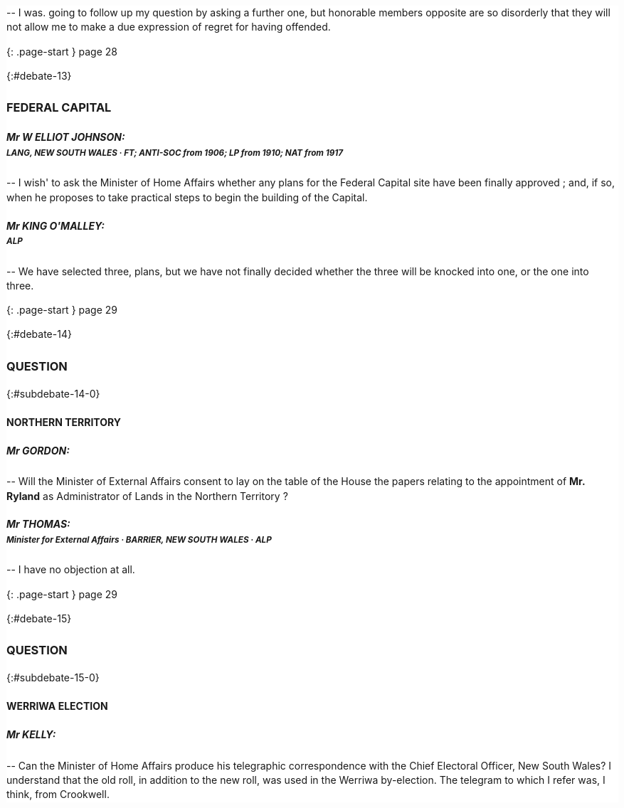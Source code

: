 -- I was. going to follow up my question by asking a further one, but honorable members opposite are so disorderly that they will not allow me to make a due expression of regret for having offended. 

{: .page-start }
page 28

{:#debate-13}
### FEDERAL CAPITAL

##### Mr W ELLIOT JOHNSON:<br><small class="text-muted">LANG, NEW SOUTH WALES &middot; FT; ANTI-SOC from 1906; LP from 1910; NAT from 1917</small>

-- I wish' to ask the Minister of Home Affairs whether any plans for the Federal Capital site have been finally approved ; and, if so, when he proposes to take practical steps to begin the building of the Capital. 

##### Mr KING O'MALLEY:<br><small class="text-muted">ALP</small>

-- We have selected three, plans, but we have not finally decided whether the three will be knocked into one, or the one into three. 

{: .page-start }
page 29

{:#debate-14}
### QUESTION

{:#subdebate-14-0}
#### NORTHERN TERRITORY

##### Mr GORDON:

-- Will the Minister of External Affairs consent to lay on the table of the House the papers relating to the appointment of  **Mr. Ryland**  as Administrator of Lands in the Northern Territory ? 

##### Mr THOMAS:<br><small class="text-muted">Minister for External Affairs &middot; BARRIER, NEW SOUTH WALES &middot; ALP</small>

-- I have no objection at all. 

{: .page-start }
page 29

{:#debate-15}
### QUESTION

{:#subdebate-15-0}
#### WERRIWA ELECTION

##### Mr KELLY:

-- Can the Minister of Home Affairs produce his telegraphic correspondence with the Chief Electoral Officer, New South Wales? I understand that the old roll, in addition to the new roll, was used in the Werriwa by-election. The telegram to which I refer was, I think, from Crookwell. 
